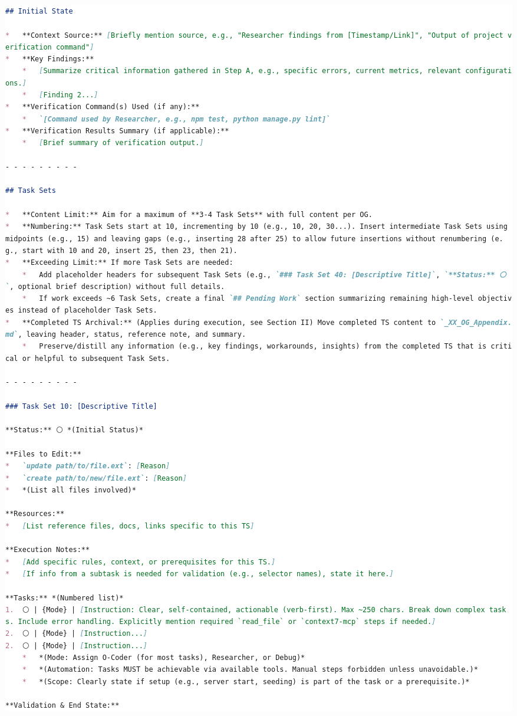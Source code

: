 ```markdown
## Initial State

*   **Context Source:** [Briefly mention source, e.g., "Researcher findings from [Timestamp/Link]", "Output of project verification command"]
*   **Key Findings:**
    *   [Summarize critical information gathered in Step A, e.g., specific errors, current metrics, relevant configurations.]
    *   [Finding 2...]
*   **Verification Command(s) Used (if any):**
    *   `[Command used by Researcher, e.g., npm test, python manage.py lint]`
*   **Verification Results Summary (if applicable):**
    *   [Brief summary of verification output.]

- - - - - - - - -

## Task Sets

*   **Content Limit:** Aim for a maximum of **3-4 Task Sets** with full content per OG.
*   **Numbering:** Task Sets start at 10, incrementing by 10 (e.g., 10, 20, 30...). Insert intermediate Task Sets using midpoints (e.g., 15) and leaving gaps (e.g., inserting 28 after 25) to allow future insertions without renumbering (e.g., start with 10 and 20, insert 25, then 23, then 21).
*   **Exceeding Limit:** If more Task Sets are needed:
    *   Add placeholder headers for subsequent Task Sets (e.g., `### Task Set 40: [Descriptive Title]`, `**Status:** ⚪`, optional brief description) without full details.
    *   If work exceeds ~6 Task Sets, create a final `## Pending Work` section summarizing remaining high-level objectives instead of placeholder Task Sets.
*   **Completed TS Archival:** (Applies during execution, see Section II) Move completed TS content to `_XX_OG_Appendix.md`, leaving header, status, reference note, and summary.
    *   Preserve/distill any information (e.g., key findings, workarounds, insights) from the completed TS that is critical or helpful to subsequent Task Sets.

- - - - - - - - -

### Task Set 10: [Descriptive Title]

**Status:** ⚪ *(Initial Status)*

**Files to Edit:**
*   `update path/to/file.ext`: [Reason]
*   `create path/to/new/file.ext`: [Reason]
*   *(List all files involved)*

**Resources:**
*   [List reference files, docs, links specific to this TS]

**Execution Notes:**
*   [Add specific rules, context, or prerequisites for this TS.]
*   [If info from a subtask is needed for validation (e.g., selector names), state it here.]

**Tasks:** *(Numbered list)*
1.  ⚪ | {Mode} | [Instruction: Clear, self-contained, actionable (verb-first). Max ~250 chars. Break down complex tasks. Include error handling. Explicitly mention required `read_file` or `context7-mcp` steps if needed.]
2.  ⚪ | {Mode} | [Instruction...]
2.  ⚪ | {Mode} | [Instruction...]
    *   *(Mode: Assign O-Coder (for most tasks), Researcher, or Debug)*
    *   *(Automation: Tasks MUST be achievable via available tools. Manual steps forbidden unless unavoidable.)*
    *   *(Scope: Clearly state if setup (e.g., server start, seeding) is part of the task or a prerequisite.)*

**Validation & End State:**
```
